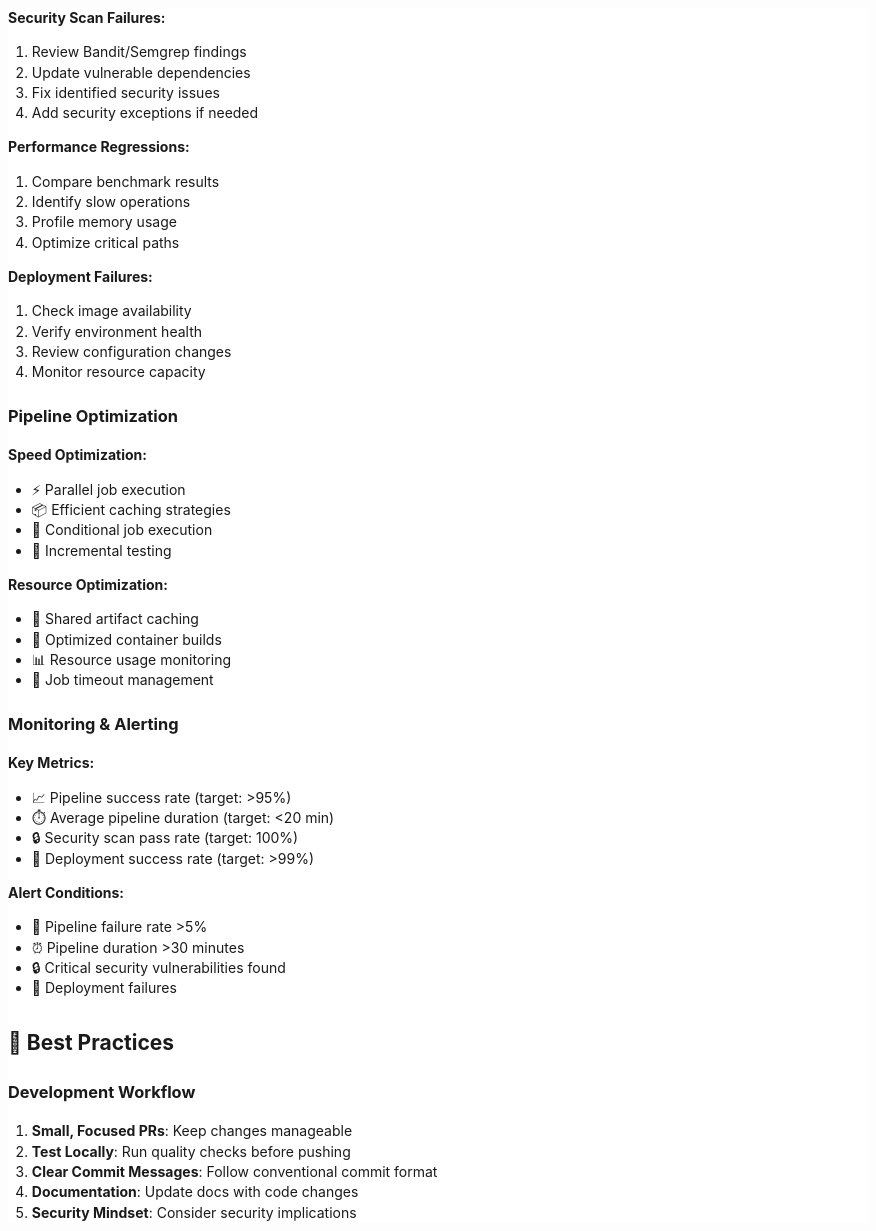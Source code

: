 **Security Scan Failures:**
1. Review Bandit/Semgrep findings
2. Update vulnerable dependencies
3. Fix identified security issues
4. Add security exceptions if needed

**Performance Regressions:**
1. Compare benchmark results
2. Identify slow operations
3. Profile memory usage
4. Optimize critical paths

**Deployment Failures:**
1. Check image availability
2. Verify environment health
3. Review configuration changes
4. Monitor resource capacity

### Pipeline Optimization

**Speed Optimization:**
- ⚡ Parallel job execution
- 📦 Efficient caching strategies
- 🎯 Conditional job execution
- 🔄 Incremental testing

**Resource Optimization:**
- 💾 Shared artifact caching
- 🐳 Optimized container builds
- 📊 Resource usage monitoring
- 🔧 Job timeout management

### Monitoring & Alerting

**Key Metrics:**
- 📈 Pipeline success rate (target: >95%)
- ⏱️ Average pipeline duration (target: <20 min)
- 🔒 Security scan pass rate (target: 100%)
- 🚀 Deployment success rate (target: >99%)

**Alert Conditions:**
- 🚨 Pipeline failure rate >5%
- ⏰ Pipeline duration >30 minutes
- 🔒 Critical security vulnerabilities found
- 🚀 Deployment failures

## 🎯 Best Practices

### Development Workflow
1. **Small, Focused PRs**: Keep changes manageable
2. **Test Locally**: Run quality checks before pushing
3. **Clear Commit Messages**: Follow conventional commit format
4. **Documentation**: Update docs with code changes
5. **Security Mindset**: Consider security implications
